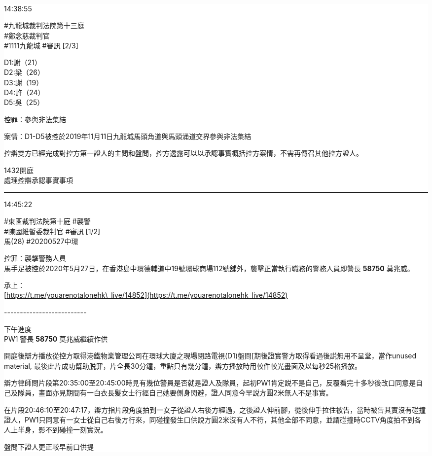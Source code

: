       
14:38:55



\#九龍城裁判法院第十三庭  
\#鄭念慈裁判官  
\#1111九龍城 \#審訊 \[2/3\]  
  
D1:謝（21）  
D2:梁（26）  
D3:謝（19）  
D4:許（24）  
D5:吳（25）  
  
控罪：參與非法集結  
  
案情：D1-D5被控於2019年11月11日九龍城馬頭角道與馬頭涌道交界參與非法集結  
  
控辯雙方已經完成對控方第一證人的主問和盤問，控方透露可以以承認事實概括控方案情，不需再傳召其他控方證人。  
  
1432開庭  
處理控辯承認事實事項

---
      
14:45:22



\#東區裁判法院第十庭 \#襲警  
\#陳國維暫委裁判官 \#審訊 \[1/2\]  
馬(28) \#20200527中環  
  
控罪：襲擊警務人員  
馬手足被控於2020年5月27日，在香港島中環德輔道中19號環球商場112號舖外，襲擊正當執行職務的警務人員即警長 **58750** 莫兆威。  
  
承上：  
[https://t.me/youarenotalonehk\_live/14852](https://t.me/youarenotalonehk_live/14852)  
  
\--------------------------  
  
下午進度  
PW1 警長 **58750** 莫兆威繼續作供  
  
開庭後辯方播放從控方取得港鐵物業管理公司在環球大廈之現場閉路電視(D1)盤問\[期後證實警方取得看過後説無用不呈堂，當作unused material, 最後此片成功幫助脱罪，片全長30分鐘，重點只有幾分鐘，辯方播放時用較件較光畫面及以每秒25格播放。  
  
辯方律師問片段第20:35:00至20:45:00時見有幾位警員是否就是證人及隊員，起初PW1肯定説不是自己，反覆看完十多秒後改口同意是自己及隊員，畫面亦見期間有一白衣長髪女士行經自己她要側身閃避，證人同意今早説方圓2米無人不是事實。  
  
在片段20:46:10至20:47:17，辯方指片段角度拍到一女子從證人右後方經過，之後證人伸前腳，從後伸手拉住被告，當時被告其實沒有碰撞證人，PW1只同意有一女士從自己右後方行來，同碰撞發生口供說方圓2米沒有人不符，其他全部不同意，並謂碰撞時CCTV角度拍不到各人上半身，影不到碰撞一刻實況。  
  
盤問下證人更正較早前口供提  
